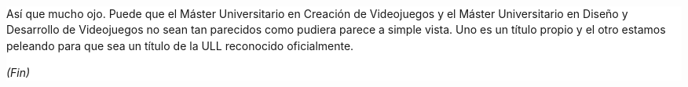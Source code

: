 Así que mucho ojo. Puede que el Máster Universitario en Creación de Videojuegos y el Máster Universitario en Diseño y Desarrollo de Videojuegos no sean tan parecidos como pudiera parece a simple vista. Uno es un título propio y el otro estamos peleando para que sea un título de la ULL reconocido oficialmente.

_(Fin)_
